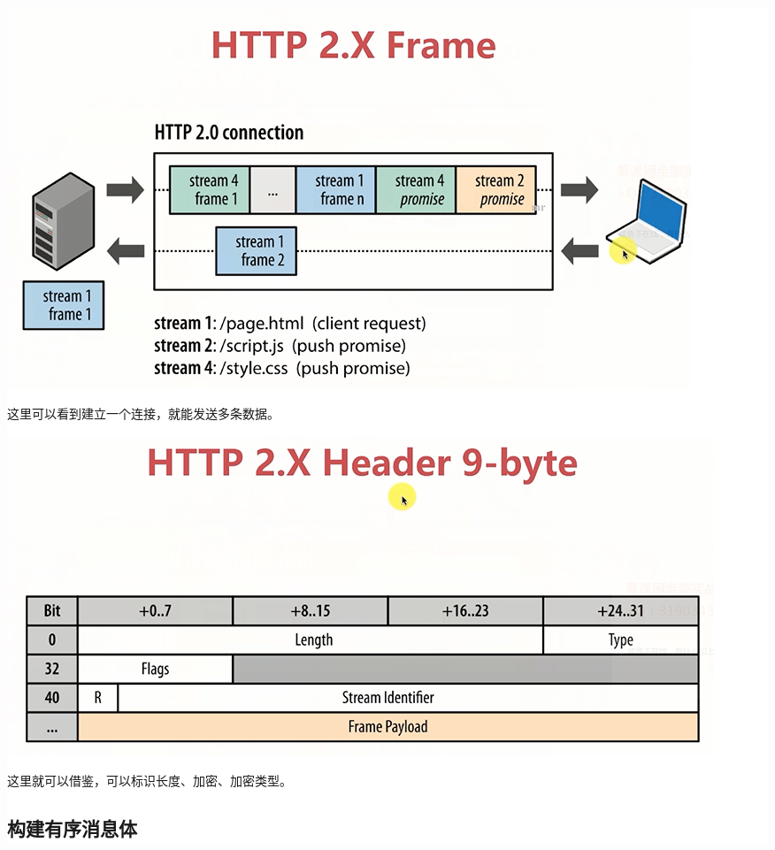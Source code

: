 ![20](./assert/20.png)

这里可以看到建立一个连接，就能发送多条数据。

![21](./assert/21.png)

这里就可以借鉴，可以标识长度、加密、加密类型。



## 构建有序消息体
